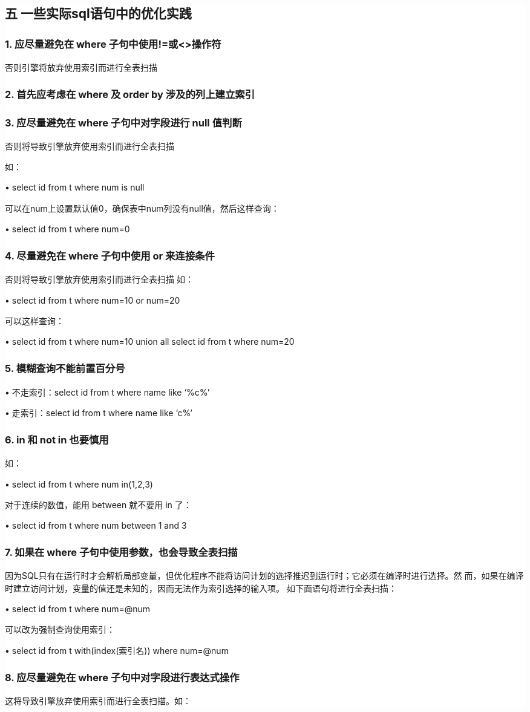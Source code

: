 ## 五 一些实际sql语句中的优化实践

### 1. 应尽量避免在 where 子句中使用!=或<>操作符
否则引擎将放弃使用索引而进行全表扫描
### 2. 首先应考虑在 where 及 order by 涉及的列上建立索引
### 3. 应尽量避免在 where 子句中对字段进行 null 值判断
否则将导致引擎放弃使用索引而进行全表扫描

如：

• select id from t where num is null

可以在num上设置默认值0，确保表中num列没有null值，然后这样查询：

• select id from t where num=0
### 4. 尽量避免在 where 子句中使用 or 来连接条件
否则将导致引擎放弃使用索引而进行全表扫描
如：

• select id from t where num=10 or num=20

可以这样查询：

• select id from t where num=10 
  union all
  select id from t where num=20
### 5. 模糊查询不能前置百分号
• 不走索引：select id from t where name like ‘%c%’

• 走索引：select id from t where name like ‘c%’
### 6. in 和 not in 也要慎用
如：

• select id from t where num in(1,2,3)

对于连续的数值，能用 between 就不要用 in 了：

• select id from t where num between 1 and 3

### 7. 如果在 where 子句中使用参数，也会导致全表扫描
因为SQL只有在运行时才会解析局部变量，但优化程序不能将访问计划的选择推迟到运行时；它必须在编译时进行选择。然 而，如果在编译时建立访问计划，变量的值还是未知的，因而无法作为索引选择的输入项。
如下面语句将进行全表扫描：

• select id from t where num=@num

可以改为强制查询使用索引：

• select id from t with(index(索引名)) where num=@num

### 8. 应尽量避免在 where 子句中对字段进行表达式操作
这将导致引擎放弃使用索引而进行全表扫描。如：
